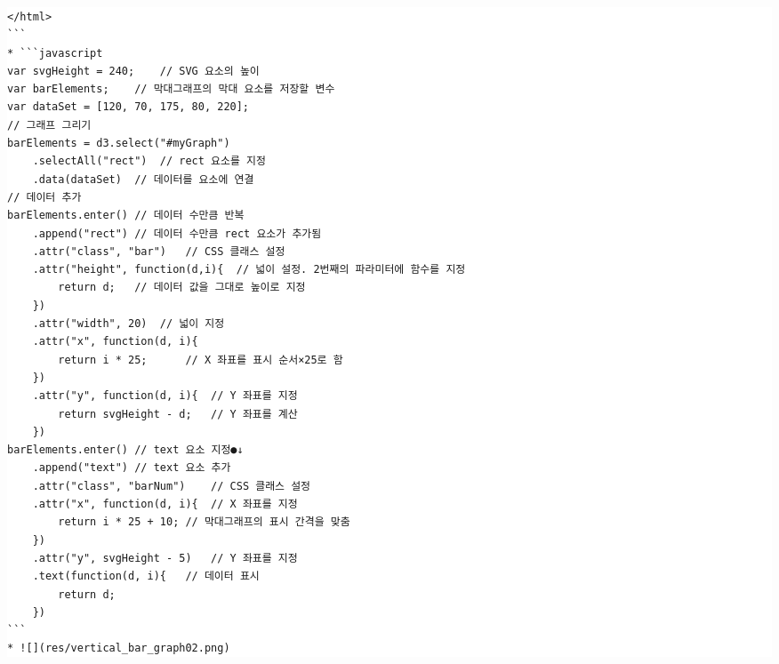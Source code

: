     </html>
	```
	* ```javascript
	var svgHeight = 240;	// SVG 요소의 높이
    var barElements;	// 막대그래프의 막대 요소를 저장할 변수
    var dataSet = [120, 70, 175, 80, 220];
    // 그래프 그리기
    barElements = d3.select("#myGraph")
        .selectAll("rect")	// rect 요소를 지정
        .data(dataSet)	// 데이터를 요소에 연결
    // 데이터 추가
    barElements.enter()	// 데이터 수만큼 반복
        .append("rect")	// 데이터 수만큼 rect 요소가 추가됨
        .attr("class", "bar")	// CSS 클래스 설정
        .attr("height", function(d,i){	// 넓이 설정. 2번째의 파라미터에 함수를 지정
            return d;	// 데이터 값을 그대로 높이로 지정
        })
        .attr("width", 20)	// 넓이 지정
        .attr("x", function(d, i){
            return i * 25;		// X 좌표를 표시 순서×25로 함
        })
        .attr("y", function(d, i){	// Y 좌표를 지정
            return svgHeight - d;	// Y 좌표를 계산
        })
    barElements.enter()	// text 요소 지정●↓
        .append("text")	// text 요소 추가
        .attr("class", "barNum")	// CSS 클래스 설정
        .attr("x", function(d, i){	// X 좌표를 지정
            return i * 25 + 10;	// 막대그래프의 표시 간격을 맞춤
        })
        .attr("y", svgHeight - 5)	// Y 좌표를 지정
        .text(function(d, i){	// 데이터 표시
            return d;
        })
	```
	* ![](res/vertical_bar_graph02.png)

